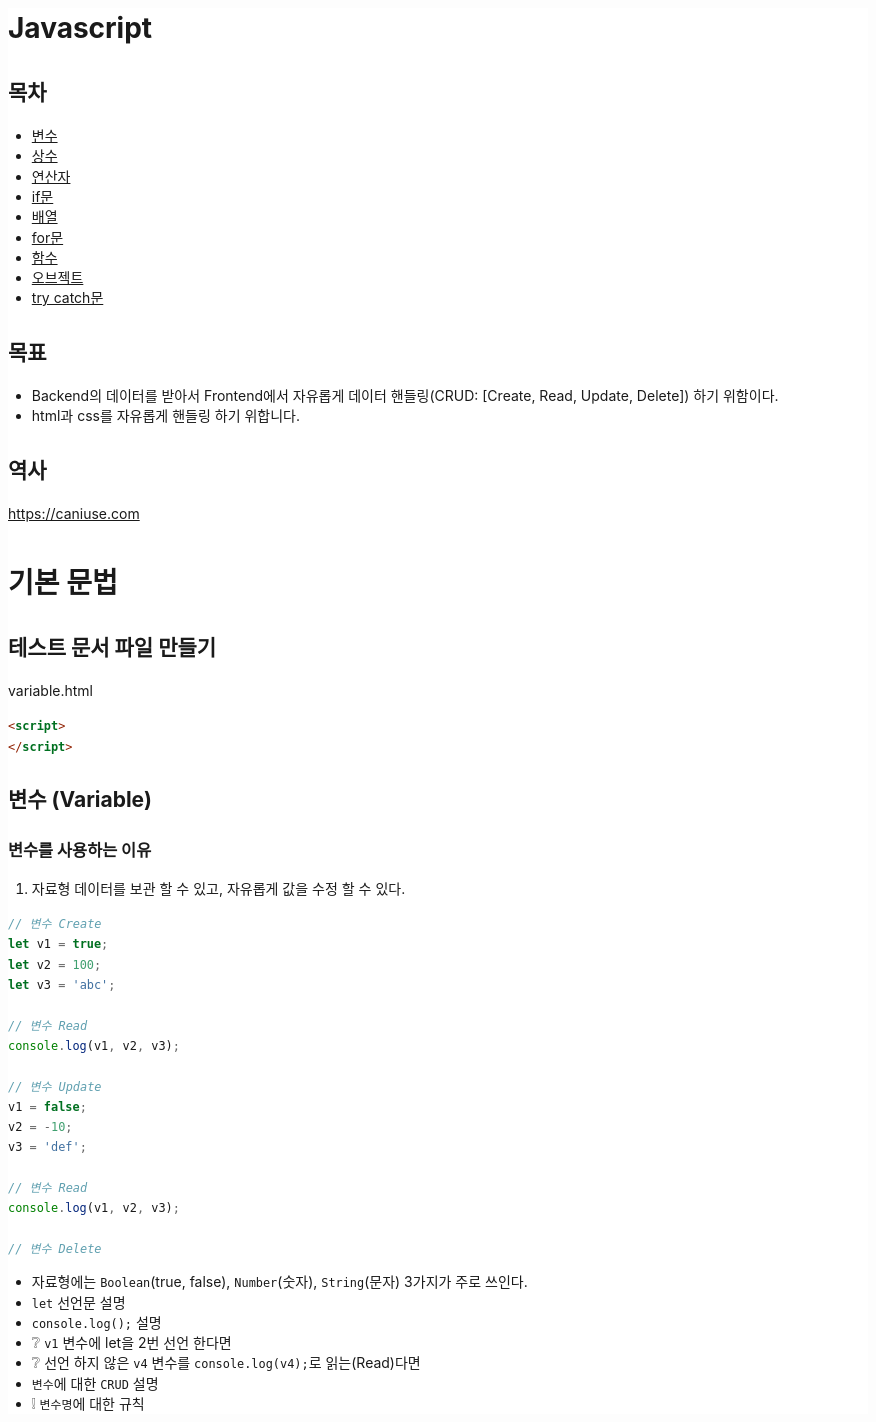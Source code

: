# Javascript

## 목차
* [변수](#변수-variable)
* [상수](#상수-constant)
* [연산자](#연산자-operator)
* [if문](#if문제어문--조건문)
* [배열](#배열)
* [for문](#for문제어문--반복문)
* [함수](#함수)
* [오브젝트](#오브젝트-객체)
* [try catch문](#try-catch문제어문--예외처리문)

## 목표
* Backend의 데이터를 받아서 Frontend에서 자유롭게 데이터 핸들링(CRUD: [Create, Read, Update, Delete]) 하기 위함이다.
* html과 css를 자유롭게 핸들링 하기 위합니다.

## 역사
https://caniuse.com

# 기본 문법

## 테스트 문서 파일 만들기
variable.html
```html
<script>
</script>
```

## 변수 (Variable)
### 변수를 사용하는 이유
1. 자료형 데이터를 보관 할 수 있고, 자유롭게 값을 수정 할 수 있다.
```js
// 변수 Create
let v1 = true;
let v2 = 100;
let v3 = 'abc';

// 변수 Read
console.log(v1, v2, v3);

// 변수 Update
v1 = false;
v2 = -10;
v3 = 'def';

// 변수 Read
console.log(v1, v2, v3);

// 변수 Delete
```
* 자료형에는 `Boolean`(true, false), `Number`(숫자), `String`(문자) 3가지가 주로 쓰인다.
* `let` 선언문 설명
* `console.log();` 설명
* ❔ `v1` 변수에 let을 2번 선언 한다면
* ❔ 선언 하지 않은 `v4` 변수를 `console.log(v4);`로 읽는(Read)다면
* `변수`에 대한 `CRUD` 설명
* ❕ `변수명`에 대한 규칙